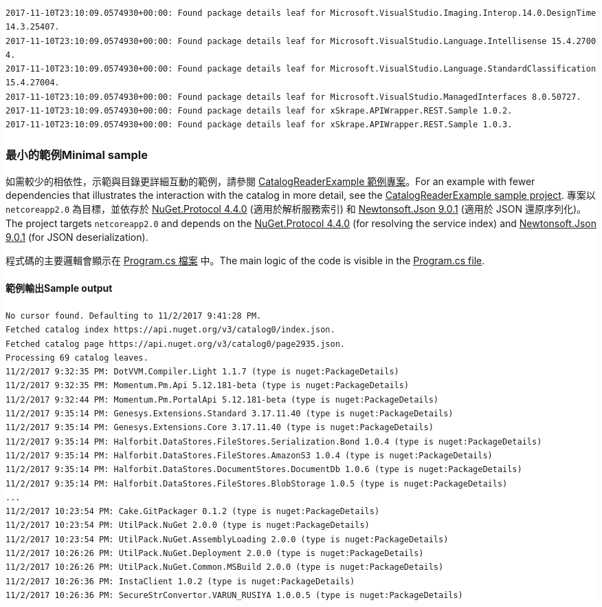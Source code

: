 ```
2017-11-10T23:10:09.0574930+00:00: Found package details leaf for Microsoft.VisualStudio.Imaging.Interop.14.0.DesignTime 14.3.25407.
2017-11-10T23:10:09.0574930+00:00: Found package details leaf for Microsoft.VisualStudio.Language.Intellisense 15.4.27004.
2017-11-10T23:10:09.0574930+00:00: Found package details leaf for Microsoft.VisualStudio.Language.StandardClassification 15.4.27004.
2017-11-10T23:10:09.0574930+00:00: Found package details leaf for Microsoft.VisualStudio.ManagedInterfaces 8.0.50727.
2017-11-10T23:10:09.0574930+00:00: Found package details leaf for xSkrape.APIWrapper.REST.Sample 1.0.2.
2017-11-10T23:10:09.0574930+00:00: Found package details leaf for xSkrape.APIWrapper.REST.Sample 1.0.3.
```

### <a name="minimal-sample"></a><span data-ttu-id="9c6f4-177">最小的範例</span><span class="sxs-lookup"><span data-stu-id="9c6f4-177">Minimal sample</span></span>

<span data-ttu-id="9c6f4-178">如需較少的相依性，示範與目錄更詳細互動的範例，請參閱 [CatalogReaderExample 範例專案](https://github.com/NuGet/Samples/tree/master/CatalogReaderExample/CatalogReaderExample)。</span><span class="sxs-lookup"><span data-stu-id="9c6f4-178">For an example with fewer dependencies that illustrates the interaction with the catalog in more detail, see the [CatalogReaderExample sample project](https://github.com/NuGet/Samples/tree/master/CatalogReaderExample/CatalogReaderExample).</span></span>
<span data-ttu-id="9c6f4-179">專案以 `netcoreapp2.0` 為目標，並依存於 [NuGet.Protocol 4.4.0](https://www.nuget.org/packages/NuGet.Protocol/4.4.0) (適用於解析服務索引) 和 [Newtonsoft.Json 9.0.1](https://www.nuget.org/packages/Newtonsoft.Json/9.0.1) (適用於 JSON 還原序列化)。</span><span class="sxs-lookup"><span data-stu-id="9c6f4-179">The project targets `netcoreapp2.0` and depends on the [NuGet.Protocol 4.4.0](https://www.nuget.org/packages/NuGet.Protocol/4.4.0) (for resolving the service index) and [Newtonsoft.Json 9.0.1](https://www.nuget.org/packages/Newtonsoft.Json/9.0.1) (for JSON deserialization).</span></span>

<span data-ttu-id="9c6f4-180">程式碼的主要邏輯會顯示在 [Program.cs 檔案](https://github.com/NuGet/Samples/blob/master/CatalogReaderExample/CatalogReaderExample/Program.cs) 中。</span><span class="sxs-lookup"><span data-stu-id="9c6f4-180">The main logic of the code is visible in the [Program.cs file](https://github.com/NuGet/Samples/blob/master/CatalogReaderExample/CatalogReaderExample/Program.cs).</span></span>

#### <a name="sample-output"></a><span data-ttu-id="9c6f4-181">範例輸出</span><span class="sxs-lookup"><span data-stu-id="9c6f4-181">Sample output</span></span>

```
No cursor found. Defaulting to 11/2/2017 9:41:28 PM.
Fetched catalog index https://api.nuget.org/v3/catalog0/index.json.
Fetched catalog page https://api.nuget.org/v3/catalog0/page2935.json.
Processing 69 catalog leaves.
11/2/2017 9:32:35 PM: DotVVM.Compiler.Light 1.1.7 (type is nuget:PackageDetails)
11/2/2017 9:32:35 PM: Momentum.Pm.Api 5.12.181-beta (type is nuget:PackageDetails)
11/2/2017 9:32:44 PM: Momentum.Pm.PortalApi 5.12.181-beta (type is nuget:PackageDetails)
11/2/2017 9:35:14 PM: Genesys.Extensions.Standard 3.17.11.40 (type is nuget:PackageDetails)
11/2/2017 9:35:14 PM: Genesys.Extensions.Core 3.17.11.40 (type is nuget:PackageDetails)
11/2/2017 9:35:14 PM: Halforbit.DataStores.FileStores.Serialization.Bond 1.0.4 (type is nuget:PackageDetails)
11/2/2017 9:35:14 PM: Halforbit.DataStores.FileStores.AmazonS3 1.0.4 (type is nuget:PackageDetails)
11/2/2017 9:35:14 PM: Halforbit.DataStores.DocumentStores.DocumentDb 1.0.6 (type is nuget:PackageDetails)
11/2/2017 9:35:14 PM: Halforbit.DataStores.FileStores.BlobStorage 1.0.5 (type is nuget:PackageDetails)
...
11/2/2017 10:23:54 PM: Cake.GitPackager 0.1.2 (type is nuget:PackageDetails)
11/2/2017 10:23:54 PM: UtilPack.NuGet 2.0.0 (type is nuget:PackageDetails)
11/2/2017 10:23:54 PM: UtilPack.NuGet.AssemblyLoading 2.0.0 (type is nuget:PackageDetails)
11/2/2017 10:26:26 PM: UtilPack.NuGet.Deployment 2.0.0 (type is nuget:PackageDetails)
11/2/2017 10:26:26 PM: UtilPack.NuGet.Common.MSBuild 2.0.0 (type is nuget:PackageDetails)
11/2/2017 10:26:36 PM: InstaClient 1.0.2 (type is nuget:PackageDetails)
11/2/2017 10:26:36 PM: SecureStrConvertor.VARUN_RUSIYA 1.0.0.5 (type is nuget:PackageDetails)
```